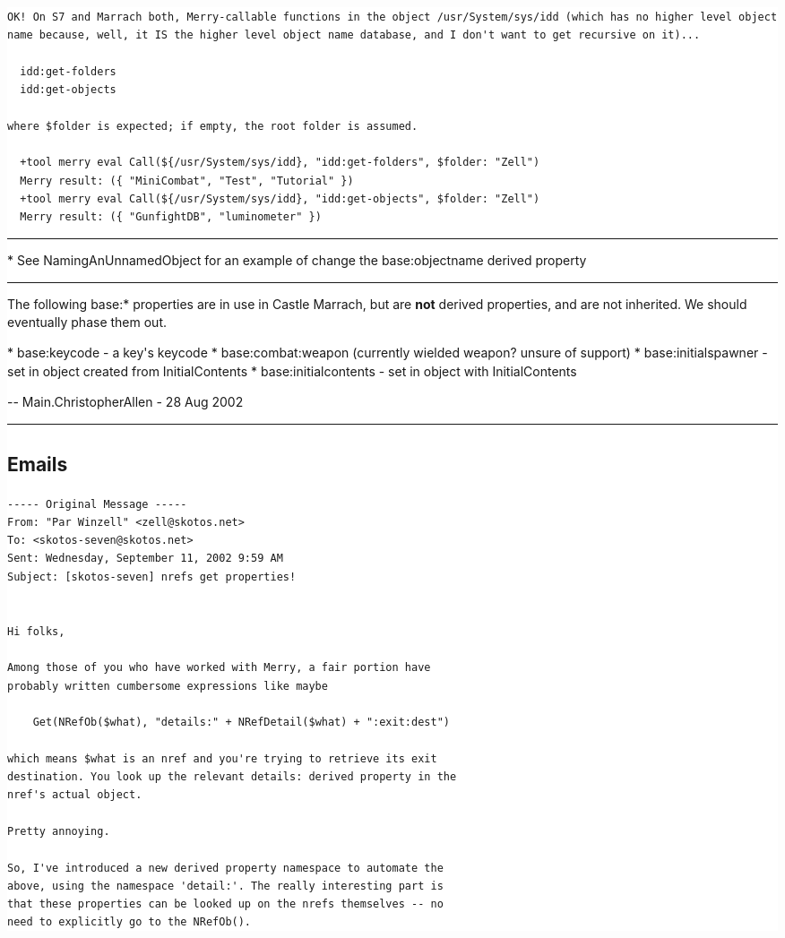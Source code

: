     OK! On S7 and Marrach both, Merry-callable functions in the object /usr/System/sys/idd (which has no higher level object name because, well, it IS the higher level object name database, and I don't want to get recursive on it)...

      idd:get-folders
      idd:get-objects

    where $folder is expected; if empty, the root folder is assumed.

      +tool merry eval Call(${/usr/System/sys/idd}, "idd:get-folders", $folder: "Zell")
      Merry result: ({ "MiniCombat", "Test", "Tutorial" })
      +tool merry eval Call(${/usr/System/sys/idd}, "idd:get-objects", $folder: "Zell")
      Merry result: ({ "GunfightDB", "luminometer" }) 

------------------------------------------------------------------------

\* See NamingAnUnnamedObject for an example of change the
base:objectname derived property

------------------------------------------------------------------------

The following base:\* properties are in use in Castle Marrach, but are
**not** derived properties, and are not inherited. We should eventually
phase them out.

\* base:keycode - a key\'s keycode \* base:combat:weapon (currently
wielded weapon? unsure of support) \* base:initialspawner - set in
object created from InitialContents \* base:initialcontents - set in
object with InitialContents

\-- Main.ChristopherAllen - 28 Aug 2002

------------------------------------------------------------------------

## Emails

    ----- Original Message ----- 
    From: "Par Winzell" <zell@skotos.net>
    To: <skotos-seven@skotos.net>
    Sent: Wednesday, September 11, 2002 9:59 AM
    Subject: [skotos-seven] nrefs get properties!


    Hi folks,

    Among those of you who have worked with Merry, a fair portion have
    probably written cumbersome expressions like maybe

        Get(NRefOb($what), "details:" + NRefDetail($what) + ":exit:dest")

    which means $what is an nref and you're trying to retrieve its exit
    destination. You look up the relevant details: derived property in the
    nref's actual object.

    Pretty annoying.

    So, I've introduced a new derived property namespace to automate the
    above, using the namespace 'detail:'. The really interesting part is
    that these properties can be looked up on the nrefs themselves -- no
    need to explicitly go to the NRefOb().
